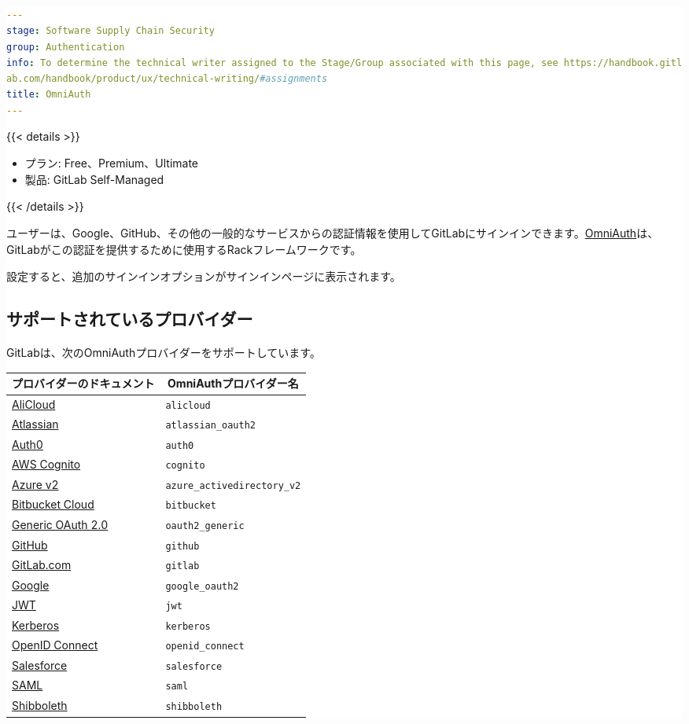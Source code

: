 ```yaml
---
stage: Software Supply Chain Security
group: Authentication
info: To determine the technical writer assigned to the Stage/Group associated with this page, see https://handbook.gitlab.com/handbook/product/ux/technical-writing/#assignments
title: OmniAuth
---
```


{{< details >}}

- プラン: Free、Premium、Ultimate
- 製品: GitLab Self-Managed

{{< /details >}}

ユーザーは、Google、GitHub、その他の一般的なサービスからの認証情報を使用してGitLabにサインインできます。[OmniAuth](https://rubygems.org/gems/omniauth/)は、GitLabがこの認証を提供するために使用するRackフレームワークです。

設定すると、追加のサインインオプションがサインインページに表示されます。

## サポートされているプロバイダー

GitLabは、次のOmniAuthプロバイダーをサポートしています。

| プロバイダーのドキュメント                                              | OmniAuthプロバイダー名     |
|---------------------------------------------------------------------|----------------------------|
| [AliCloud](alicloud.md)                                             | `alicloud`                 |
| [Atlassian](../administration/auth/atlassian.md)                    | `atlassian_oauth2`         |
| [Auth0](auth0.md)                                                   | `auth0`                    |
| [AWS Cognito](../administration/auth/cognito.md)                    | `cognito`                  |
| [Azure v2](azure.md)                                                | `azure_activedirectory_v2` |
| [Bitbucket Cloud](bitbucket.md)                                     | `bitbucket`                |
| [Generic OAuth 2.0](oauth2_generic.md)                              | `oauth2_generic`           |
| [GitHub](github.md)                                                 | `github`                   |
| [GitLab.com](gitlab.md)                                             | `gitlab`                   |
| [Google](google.md)                                                 | `google_oauth2`            |
| [JWT](../administration/auth/jwt.md)                                | `jwt`                      |
| [Kerberos](kerberos.md)                                             | `kerberos`                 |
| [OpenID Connect](../administration/auth/oidc.md)                    | `openid_connect`           |
| [Salesforce](salesforce.md)                                         | `salesforce`               |
| [SAML](saml.md)                                                     | `saml`                     |
| [Shibboleth](shibboleth.md)                                         | `shibboleth`               |
